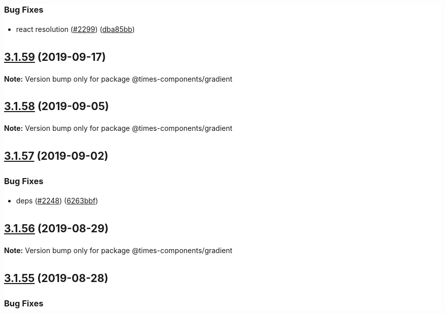 ### Bug Fixes

* react resolution ([#2299](https://github.com/newsuk/times-components/issues/2299)) ([dba85bb](https://github.com/newsuk/times-components/commit/dba85bb))





## [3.1.59](https://github.com/newsuk/times-components/compare/@times-components/gradient@3.1.58...@times-components/gradient@3.1.59) (2019-09-17)

**Note:** Version bump only for package @times-components/gradient





## [3.1.58](https://github.com/newsuk/times-components/compare/@times-components/gradient@3.1.57...@times-components/gradient@3.1.58) (2019-09-05)

**Note:** Version bump only for package @times-components/gradient





## [3.1.57](https://github.com/newsuk/times-components/compare/@times-components/gradient@3.1.56...@times-components/gradient@3.1.57) (2019-09-02)


### Bug Fixes

* deps ([#2248](https://github.com/newsuk/times-components/issues/2248)) ([6263bbf](https://github.com/newsuk/times-components/commit/6263bbf))





## [3.1.56](https://github.com/newsuk/times-components/compare/@times-components/gradient@3.1.55...@times-components/gradient@3.1.56) (2019-08-29)

**Note:** Version bump only for package @times-components/gradient





## [3.1.55](https://github.com/newsuk/times-components/compare/@times-components/gradient@3.1.54...@times-components/gradient@3.1.55) (2019-08-28)


### Bug Fixes
